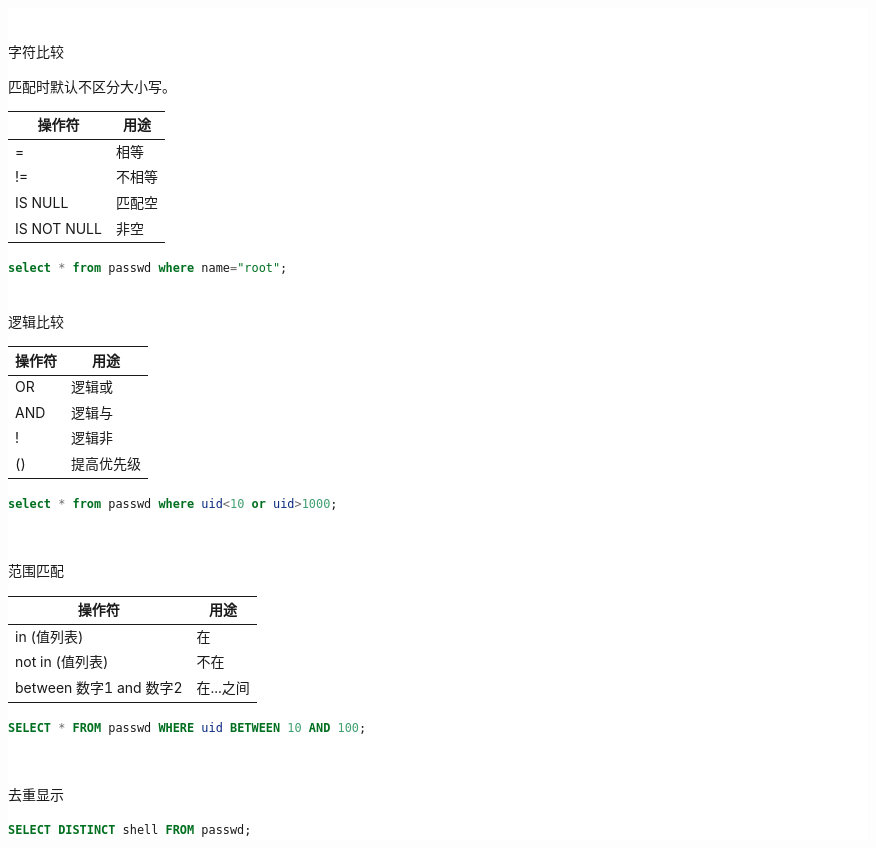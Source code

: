 <br>

字符比较

匹配时默认不区分大小写。

| 操作符      | 用途   |
| ----------- | ------ |
| =           | 相等   |
| !=          | 不相等 |
| IS NULL     | 匹配空 |
| IS NOT NULL | 非空   |

```sql
select * from passwd where name="root";
```

<br>逻辑比较

| 操作符 | 用途       |
| ------ | ---------- |
| OR     | 逻辑或     |
| AND    | 逻辑与     |
| !      | 逻辑非     |
| ()     | 提高优先级 |

```sql
select * from passwd where uid<10 or uid>1000;
```

<br>

范围匹配

| 操作符                  | 用途      |
| ----------------------- | --------- |
| in (值列表)             | 在        |
| not in (值列表)         | 不在      |
| between 数字1 and 数字2 | 在...之间 |

```sql
SELECT * FROM passwd WHERE uid BETWEEN 10 AND 100;
```

<br>

去重显示

```sql
SELECT DISTINCT shell FROM passwd;
```
